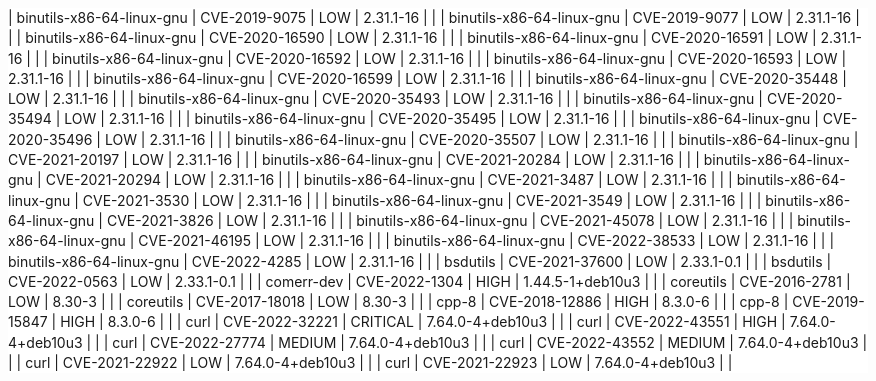 | binutils-x86-64-linux-gnu         |    CVE-2019-9075   |   LOW  |  2.31.1-16 |  |
| binutils-x86-64-linux-gnu         |    CVE-2019-9077   |   LOW  |  2.31.1-16 |  |
| binutils-x86-64-linux-gnu         |    CVE-2020-16590   |   LOW  |  2.31.1-16 |  |
| binutils-x86-64-linux-gnu         |    CVE-2020-16591   |   LOW  |  2.31.1-16 |  |
| binutils-x86-64-linux-gnu         |    CVE-2020-16592   |   LOW  |  2.31.1-16 |  |
| binutils-x86-64-linux-gnu         |    CVE-2020-16593   |   LOW  |  2.31.1-16 |  |
| binutils-x86-64-linux-gnu         |    CVE-2020-16599   |   LOW  |  2.31.1-16 |  |
| binutils-x86-64-linux-gnu         |    CVE-2020-35448   |   LOW  |  2.31.1-16 |  |
| binutils-x86-64-linux-gnu         |    CVE-2020-35493   |   LOW  |  2.31.1-16 |  |
| binutils-x86-64-linux-gnu         |    CVE-2020-35494   |   LOW  |  2.31.1-16 |  |
| binutils-x86-64-linux-gnu         |    CVE-2020-35495   |   LOW  |  2.31.1-16 |  |
| binutils-x86-64-linux-gnu         |    CVE-2020-35496   |   LOW  |  2.31.1-16 |  |
| binutils-x86-64-linux-gnu         |    CVE-2020-35507   |   LOW  |  2.31.1-16 |  |
| binutils-x86-64-linux-gnu         |    CVE-2021-20197   |   LOW  |  2.31.1-16 |  |
| binutils-x86-64-linux-gnu         |    CVE-2021-20284   |   LOW  |  2.31.1-16 |  |
| binutils-x86-64-linux-gnu         |    CVE-2021-20294   |   LOW  |  2.31.1-16 |  |
| binutils-x86-64-linux-gnu         |    CVE-2021-3487   |   LOW  |  2.31.1-16 |  |
| binutils-x86-64-linux-gnu         |    CVE-2021-3530   |   LOW  |  2.31.1-16 |  |
| binutils-x86-64-linux-gnu         |    CVE-2021-3549   |   LOW  |  2.31.1-16 |  |
| binutils-x86-64-linux-gnu         |    CVE-2021-3826   |   LOW  |  2.31.1-16 |  |
| binutils-x86-64-linux-gnu         |    CVE-2021-45078   |   LOW  |  2.31.1-16 |  |
| binutils-x86-64-linux-gnu         |    CVE-2021-46195   |   LOW  |  2.31.1-16 |  |
| binutils-x86-64-linux-gnu         |    CVE-2022-38533   |   LOW  |  2.31.1-16 |  |
| binutils-x86-64-linux-gnu         |    CVE-2022-4285   |   LOW  |  2.31.1-16 |  |
| bsdutils         |    CVE-2021-37600   |   LOW  |  2.33.1-0.1 |  |
| bsdutils         |    CVE-2022-0563   |   LOW  |  2.33.1-0.1 |  |
| comerr-dev         |    CVE-2022-1304   |   HIGH  |  1.44.5-1+deb10u3 |  |
| coreutils         |    CVE-2016-2781   |   LOW  |  8.30-3 |  |
| coreutils         |    CVE-2017-18018   |   LOW  |  8.30-3 |  |
| cpp-8         |    CVE-2018-12886   |   HIGH  |  8.3.0-6 |  |
| cpp-8         |    CVE-2019-15847   |   HIGH  |  8.3.0-6 |  |
| curl         |    CVE-2022-32221   |   CRITICAL  |  7.64.0-4+deb10u3 |  |
| curl         |    CVE-2022-43551   |   HIGH  |  7.64.0-4+deb10u3 |  |
| curl         |    CVE-2022-27774   |   MEDIUM  |  7.64.0-4+deb10u3 |  |
| curl         |    CVE-2022-43552   |   MEDIUM  |  7.64.0-4+deb10u3 |  |
| curl         |    CVE-2021-22922   |   LOW  |  7.64.0-4+deb10u3 |  |
| curl         |    CVE-2021-22923   |   LOW  |  7.64.0-4+deb10u3 |  |